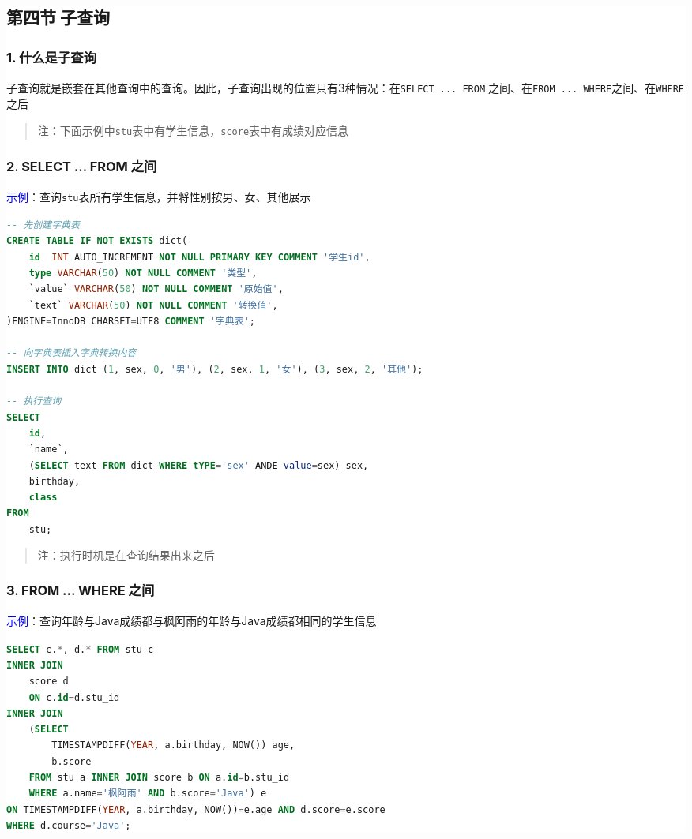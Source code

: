 

## 第四节 子查询

### 1. 什么是子查询

子查询就是嵌套在其他查询中的查询。因此，子查询出现的位置只有3种情况：在`SELECT ... FROM` 之间、在`FROM ... WHERE`之间、在`WHERE`之后

> 注：下面示例中`stu`表中有学生信息，`score`表中有成绩对应信息

### 2. SELECT ... FROM 之间

<font color=blue>示例</font>：查询`stu`表所有学生信息，并将性别按男、女、其他展示

```sql
-- 先创建字典表
CREATE TABLE IF NOT EXISTS dict(
    id 	INT AUTO_INCREMENT NOT NULL PRIMARY KEY COMMENT '学生id',
    type VARCHAR(50) NOT NULL COMMENT '类型',
    `value` VARCHAR(50) NOT NULL COMMENT '原始值',
    `text` VARCHAR(50) NOT NULL COMMENT '转换值',
)ENGINE=InnoDB CHARSET=UTF8 COMMENT '字典表';

-- 向字典表插入字典转换内容
INSERT INTO dict (1, sex, 0, '男'), (2, sex, 1, '女'), (3, sex, 2, '其他');

-- 执行查询
SELECT
	id,
    `name`,
    (SELECT text FROM dict WHERE tYPE='sex' ANDE value=sex) sex,
    birthday,
    class
FROM
	stu;
```

> 注：执行时机是在查询结果出来之后

### 3. FROM ... WHERE 之间

<font color=blue>示例</font>：查询年龄与Java成绩都与枫阿雨的年龄与Java成绩都相同的学生信息

```sql
SELECT c.*, d.* FROM stu c
INNER JOIN 
	score d
    ON c.id=d.stu_id
INNER JOIN
	(SELECT
		TIMESTAMPDIFF(YEAR, a.birthday, NOW()) age,
    	b.score 
	FROM stu a INNER JOIN score b ON a.id=b.stu_id 
	WHERE a.name='枫阿雨' AND b.score='Java') e
ON TIMESTAMPDIFF(YEAR, a.birthday, NOW())=e.age AND d.score=e.score
WHERE d.course='Java';
```
